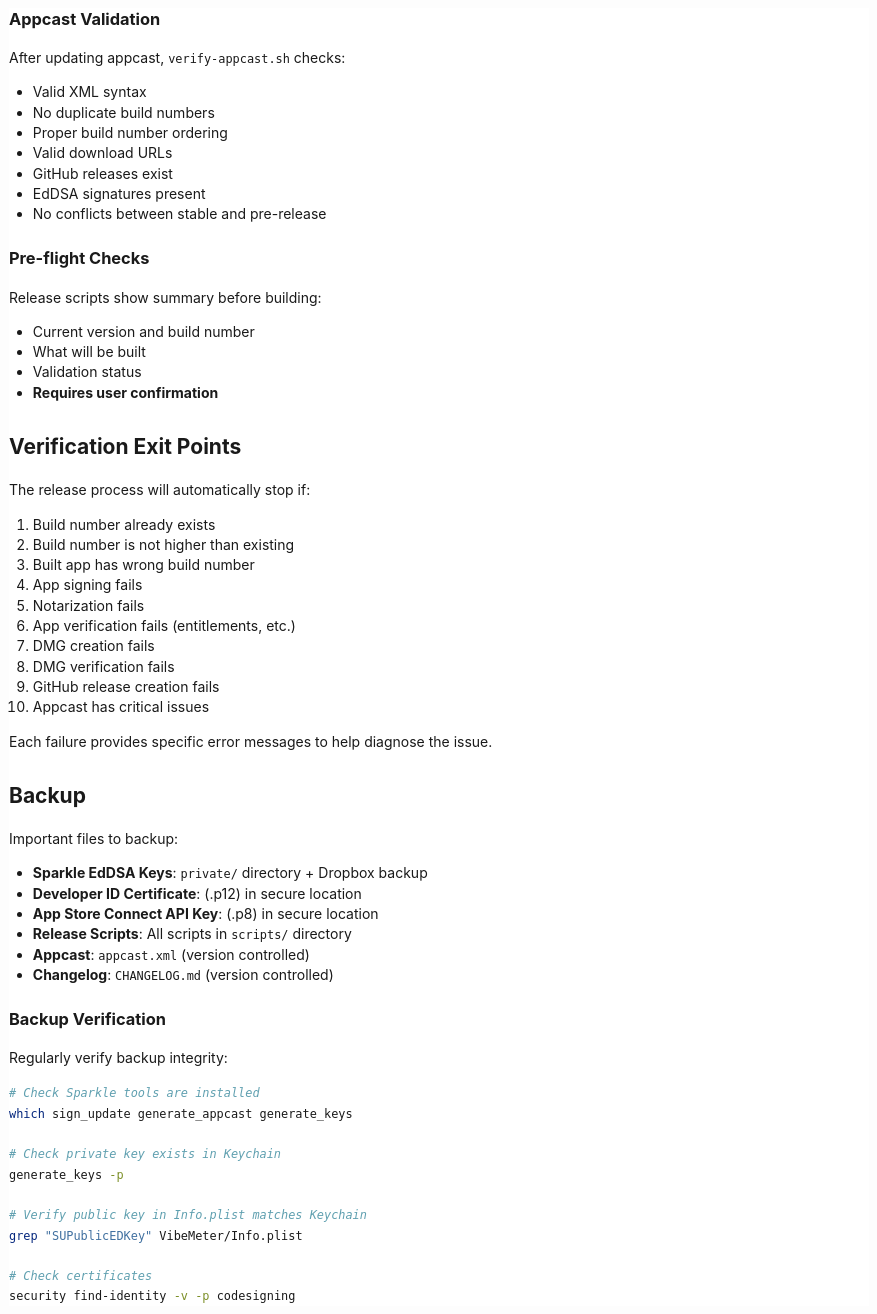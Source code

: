 ### Appcast Validation
After updating appcast, `verify-appcast.sh` checks:
- Valid XML syntax
- No duplicate build numbers
- Proper build number ordering
- Valid download URLs
- GitHub releases exist
- EdDSA signatures present
- No conflicts between stable and pre-release

### Pre-flight Checks
Release scripts show summary before building:
- Current version and build number
- What will be built
- Validation status
- **Requires user confirmation**

## Verification Exit Points

The release process will automatically stop if:
1. Build number already exists
2. Build number is not higher than existing
3. Built app has wrong build number
4. App signing fails
5. Notarization fails
6. App verification fails (entitlements, etc.)
7. DMG creation fails
8. DMG verification fails
9. GitHub release creation fails
10. Appcast has critical issues

Each failure provides specific error messages to help diagnose the issue.

## Backup

Important files to backup:
- **Sparkle EdDSA Keys**: `private/` directory + Dropbox backup
- **Developer ID Certificate**: (.p12) in secure location
- **App Store Connect API Key**: (.p8) in secure location
- **Release Scripts**: All scripts in `scripts/` directory
- **Appcast**: `appcast.xml` (version controlled)
- **Changelog**: `CHANGELOG.md` (version controlled)

### Backup Verification
Regularly verify backup integrity:
```bash
# Check Sparkle tools are installed
which sign_update generate_appcast generate_keys

# Check private key exists in Keychain
generate_keys -p

# Verify public key in Info.plist matches Keychain
grep "SUPublicEDKey" VibeMeter/Info.plist

# Check certificates
security find-identity -v -p codesigning
```
